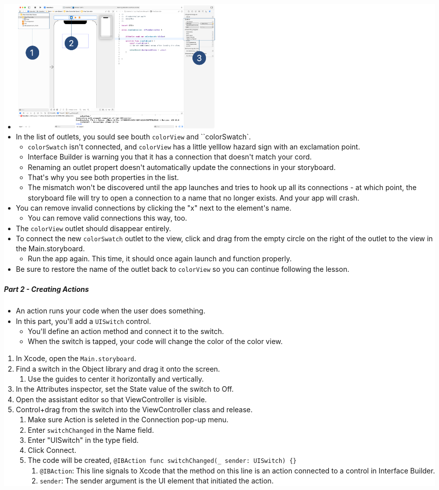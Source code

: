   - <img src="./resources/images/view_controller.png" alt="View Controller" width="400"/>
- In the list of outlets, you sould see bouth `colorView` and ``colorSwatch`.
  - `colorSwatch` isn't connected, and `colorView` has a little yelllow hazard sign with an exclamation point.
  - Interface Builder is warning you that it has a connection that doesn't match your cord.
  - Renaming an outlet propert doesn't automatically update the connections in your storyboard.
  - That's why you see both properties in the list.
  - The mismatch won't be discovered until the app launches and tries to hook up all its connections - at which point, the storyboard file will try to open a connection to a name that no longer exists. And your app will crash.
- You can remove invalid connections by clicking the "x" next to the element's name.
  - You can remove valid connections this way, too.
- The `colorView` outlet should disappear entirely.
- To connect the new `colorSwatch` outlet to the view, click and drag from the empty circle on the right of the outlet to the view in the Main.storyboard.
  - Run the app again. This time, it should once again launch and function properly.
- Be sure to restore the name of the outlet back to `colorView` so you can continue following the lesson.

##### Part 2 - Creating Actions

- An action runs your code when the user does something.
- In this part, you'll add a `UISwitch` control.
  - You'll define an action method and connect it to the switch.
  - When the switch is tapped, your code will change the color of the color view.

1. In Xcode, open the `Main.storyboard`.
2. Find a switch in the Object library and drag it onto the screen.
   1. Use the guides to center it horizontally and vertically.
3. In the Attributes inspector, set the State value of the switch to Off.
4. Open the assistant editor so that ViewController is visible.
5. Control+drag from the switch into the ViewController class and release.
   1. Make sure Action is seleted in the Connection pop-up menu.
   2. Enter `switchChanged` in the Name field.
   3. Enter "UISwitch" in the type field.
   4. Click Connect.
   5. The code will be created, `@IBAction func switchChanged(_ sender: UISwitch) {}`
      1. `@IBAction`: This line signals to Xcode that the method on this line is an action connected to a control in Interface Builder.
      2. `sender`: The sender argument is the UI element that initiated the action.